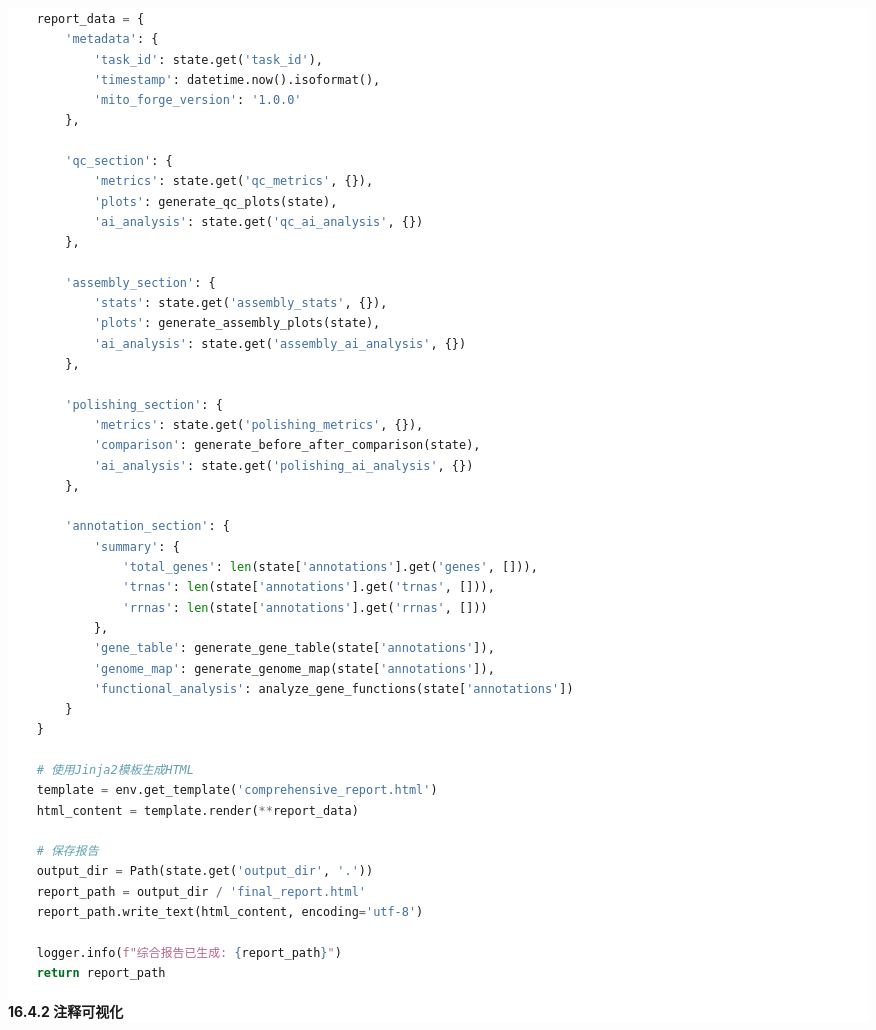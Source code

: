 ```python
    report_data = {
        'metadata': {
            'task_id': state.get('task_id'),
            'timestamp': datetime.now().isoformat(),
            'mito_forge_version': '1.0.0'
        },
        
        'qc_section': {
            'metrics': state.get('qc_metrics', {}),
            'plots': generate_qc_plots(state),
            'ai_analysis': state.get('qc_ai_analysis', {})
        },
        
        'assembly_section': {
            'stats': state.get('assembly_stats', {}),
            'plots': generate_assembly_plots(state),
            'ai_analysis': state.get('assembly_ai_analysis', {})
        },
        
        'polishing_section': {
            'metrics': state.get('polishing_metrics', {}),
            'comparison': generate_before_after_comparison(state),
            'ai_analysis': state.get('polishing_ai_analysis', {})
        },
        
        'annotation_section': {
            'summary': {
                'total_genes': len(state['annotations'].get('genes', [])),
                'trnas': len(state['annotations'].get('trnas', [])),
                'rrnas': len(state['annotations'].get('rrnas', []))
            },
            'gene_table': generate_gene_table(state['annotations']),
            'genome_map': generate_genome_map(state['annotations']),
            'functional_analysis': analyze_gene_functions(state['annotations'])
        }
    }
    
    # 使用Jinja2模板生成HTML
    template = env.get_template('comprehensive_report.html')
    html_content = template.render(**report_data)
    
    # 保存报告
    output_dir = Path(state.get('output_dir', '.'))
    report_path = output_dir / 'final_report.html'
    report_path.write_text(html_content, encoding='utf-8')
    
    logger.info(f"综合报告已生成: {report_path}")
    return report_path
```

#### 16.4.2 注释可视化
